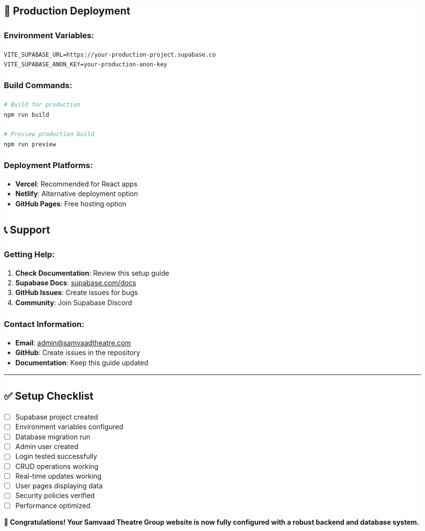 ## 🚀 Production Deployment

### Environment Variables:
```env
VITE_SUPABASE_URL=https://your-production-project.supabase.co
VITE_SUPABASE_ANON_KEY=your-production-anon-key
```

### Build Commands:
```bash
# Build for production
npm run build

# Preview production build
npm run preview
```

### Deployment Platforms:
- **Vercel**: Recommended for React apps
- **Netlify**: Alternative deployment option
- **GitHub Pages**: Free hosting option

## 📞 Support

### Getting Help:
1. **Check Documentation**: Review this setup guide
2. **Supabase Docs**: [supabase.com/docs](https://supabase.com/docs)
3. **GitHub Issues**: Create issues for bugs
4. **Community**: Join Supabase Discord

### Contact Information:
- **Email**: admin@samvaadtheatre.com
- **GitHub**: Create issues in the repository
- **Documentation**: Keep this guide updated

---

## ✅ Setup Checklist

- [ ] Supabase project created
- [ ] Environment variables configured
- [ ] Database migration run
- [ ] Admin user created
- [ ] Login tested successfully
- [ ] CRUD operations working
- [ ] Real-time updates working
- [ ] User pages displaying data
- [ ] Security policies verified
- [ ] Performance optimized

**🎉 Congratulations! Your Samvaad Theatre Group website is now fully configured with a robust backend and database system.** 